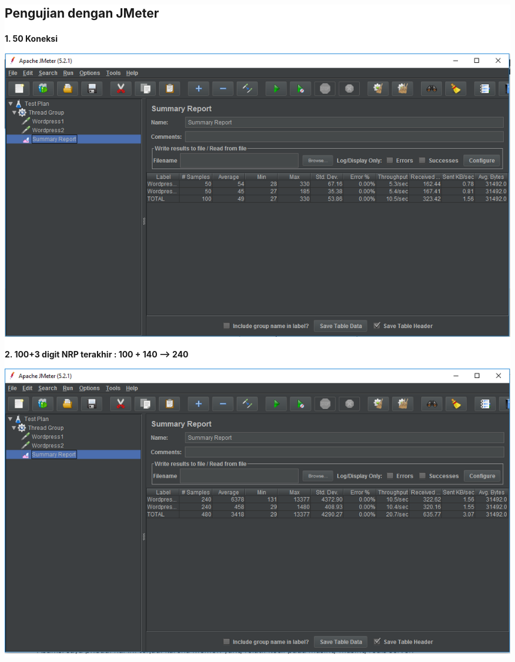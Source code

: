 
## Pengujian dengan JMeter

**1. 50 Koneksi**

![](/redis/SummaryReport.PNG)

**2. 100+3 digit NRP terakhir : 100 + 140 --> 240**

![](/redis/SummaryReport240.PNG)
